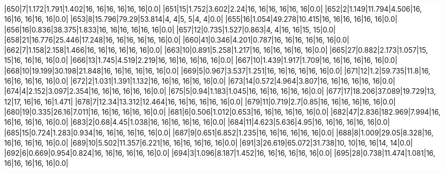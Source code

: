 |650|7|1.172|1.791|1.402|16, 16|16, 16|16, 16|0.0|
|651|15|1.752|3.602|2.24|16, 16|16, 16|16, 16|0.0|
|652|2|1.149|11.794|4.506|16, 16|16, 16|16, 16|0.0|
|653|8|15.796|79.29|53.814|4, 4|5, 5|4, 4|0.0|
|655|16|1.054|49.278|10.415|16, 16|16, 16|16, 16|0.0|
|656|16|0.836|38.375|1.833|16, 16|16, 16|16, 16|0.0|
|657|12|0.735|1.527|0.863|4, 4|16, 16|15, 15|0.0|
|658|21|16.776|25.446|17.248|16, 16|16, 16|16, 16|0.0|
|660|41|0.346|4.201|0.787|16, 16|16, 16|16, 16|0.0|
|662|7|1.158|2.158|1.466|16, 16|16, 16|16, 16|0.0|
|663|10|0.891|5.258|1.217|16, 16|16, 16|16, 16|0.0|
|665|27|0.882|2.173|1.057|15, 15|16, 16|16, 16|0.0|
|666|13|1.745|4.519|2.219|16, 16|16, 16|16, 16|0.0|
|667|10|1.439|1.917|1.709|16, 16|16, 16|16, 16|0.0|
|668|10|19.199|30.198|21.848|16, 16|16, 16|16, 16|0.0|
|669|5|0.967|3.537|1.251|16, 16|16, 16|16, 16|0.0|
|671|12|1.2|59.735|11.8|16, 16|16, 16|16, 16|0.0|
|672|2|1.031|1.391|1.132|16, 16|16, 16|16, 16|0.0|
|673|14|0.572|4.964|3.807|16, 16|16, 16|16, 16|0.0|
|674|4|2.152|3.097|2.354|16, 16|16, 16|16, 16|0.0|
|675|5|0.94|1.183|1.045|16, 16|16, 16|16, 16|0.0|
|677|17|18.206|37.089|19.729|13, 12|17, 16|16, 16|1.471|
|678|7|12.34|13.312|12.464|16, 16|16, 16|16, 16|0.0|
|679|11|0.719|2.7|0.85|16, 16|16, 16|16, 16|0.0|
|680|19|0.335|26.16|7.011|16, 16|16, 16|16, 16|0.0|
|681|6|0.506|1.012|0.653|16, 16|16, 16|16, 16|0.0|
|682|47|2.836|182.969|7.994|16, 16|16, 16|16, 16|0.0|
|683|2|0.68|4.45|1.038|16, 16|16, 16|16, 16|0.0|
|684|11|4.623|5.636|4.95|16, 16|16, 16|16, 16|0.0|
|685|15|0.724|1.283|0.934|16, 16|16, 16|16, 16|0.0|
|687|9|0.651|6.852|1.235|16, 16|16, 16|16, 16|0.0|
|688|8|1.009|29.05|8.328|16, 16|16, 16|16, 16|0.0|
|689|10|5.502|11.357|6.221|16, 16|16, 16|16, 16|0.0|
|691|3|26.619|65.072|31.738|10, 10|16, 16|14, 14|0.0|
|692|6|0.669|0.954|0.824|16, 16|16, 16|16, 16|0.0|
|694|3|1.096|8.187|1.452|16, 16|16, 16|16, 16|0.0|
|695|28|0.738|11.474|1.081|16, 16|16, 16|16, 16|0.0|